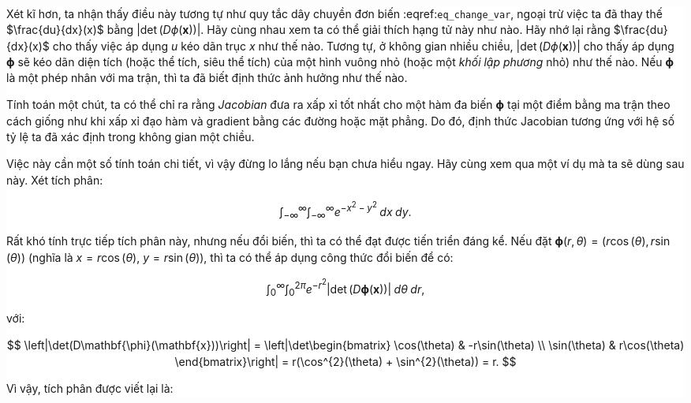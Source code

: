 


Xét kĩ hơn, ta nhận thấy điều này tương tự như quy tắc dây chuyền đơn biến :eqref:`eq_change_var`,
ngoại trừ việc ta đã thay thế $\frac{du}{dx}(x)$ bằng $\left|\det(D\phi(\mathbf{x}))\right|$.
Hãy cùng nhau xem ta có thể giải thích hạng tử này như nào.
Hãy nhớ lại rằng $\frac{du}{dx}(x)$ cho thấy việc áp dụng $u$ kéo dãn trục $x$ như thế nào.
Tương tự, ở không gian nhiều chiều, $\left|\det(D\phi(\mathbf{x}))\right|$ cho thấy áp dụng $\boldsymbol{\phi}$ sẽ kéo dãn diện tích (hoặc thể tích, siêu thể tích)
của một hình vuông nhỏ (hoặc một *khối lập phương* nhỏ) như thế nào.
Nếu $\boldsymbol{\phi}$ là một phép nhân với ma trận, thì ta đã biết định thức ảnh hưởng như thế nào.




Tính toán một chút, ta có thể chỉ ra rằng *Jacobian* đưa ra xấp xỉ tốt nhất cho
một hàm đa biến $\boldsymbol{\phi}$ tại một điểm bằng ma trận theo cách giống như khi xấp xỉ đạo hàm và gradient bằng các đường hoặc mặt phẳng.
Do đó, định thức Jacobian tương ứng với hệ số tỷ lệ ta đã xác định trong không gian một chiều.




Việc này cần một số tính toán chi tiết, vì vậy đừng lo lắng nếu bạn chưa hiểu ngay.
Hãy cùng xem qua một ví dụ mà ta sẽ dùng sau này. Xét tích phân:

$$
\int _ {-\infty}^{\infty} \int _ {-\infty}^{\infty} e^{-x^{2}-y^{2}} \;dx\;dy.
$$




Rất khó tính trực tiếp tích phân này, nhưng nếu đổi biến, thì ta có thể đạt được tiến triển đáng kể.
Nếu đặt $\boldsymbol{\phi}(r, \theta) = (r \cos(\theta), r\sin(\theta))$ (nghĩa là $x = r \cos(\theta)$, $y = r \sin(\theta)$),
thì ta có thể áp dụng công thức đổi biến để có:


$$
\int _ 0^\infty \int_0 ^ {2\pi} e^{-r^{2}} \left|\det(D\mathbf{\phi}(\mathbf{x}))\right|\;d\theta\;dr,
$$




với:

$$
\left|\det(D\mathbf{\phi}(\mathbf{x}))\right| = \left|\det\begin{bmatrix}
\cos(\theta) & -r\sin(\theta) \\
\sin(\theta) & r\cos(\theta)
\end{bmatrix}\right| = r(\cos^{2}(\theta) + \sin^{2}(\theta)) = r.
$$




Vì vậy, tích phân được viết lại là:

